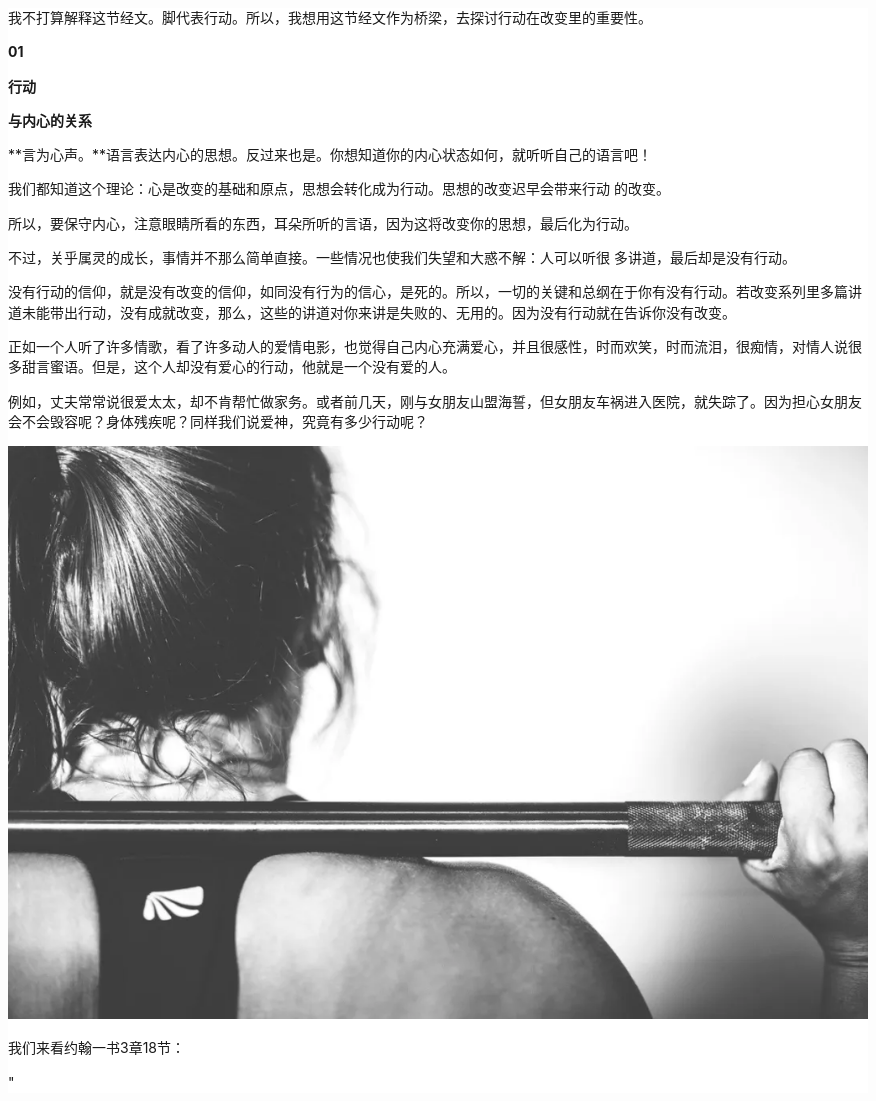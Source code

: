 我不打算解释这节经文。脚代表行动。所以，我想用这节经文作为桥梁，去探讨行动在改变里的重要性。 

**01** 

**行动** 

**与内心的关系** 

**言为心声。**语言表达内心的思想。反过来也是。你想知道你的内心状态如何，就听听自己的语言吧！

我们都知道这个理论：心是改变的基础和原点，思想会转化成为行动。思想的改变迟早会带来行动 的改变。

所以，要保守内心，注意眼睛所看的东西，耳朵所听的言语，因为这将改变你的思想，最后化为行动。 

不过，关乎属灵的成长，事情并不那么简单直接。一些情况也使我们失望和大惑不解：人可以听很 多讲道，最后却是没有行动。 

没有行动的信仰，就是没有改变的信仰，如同没有行为的信心，是死的。所以，一切的关键和总纲在于你有没有行动。若改变系列里多篇讲道未能带出行动，没有成就改变，那么，这些的讲道对你来讲是失败的、无用的。因为没有行动就在告诉你没有改变。 

正如一个人听了许多情歌，看了许多动人的爱情电影，也觉得自己内心充满爱心，并且很感性，时而欢笑，时而流泪，很痴情，对情人说很多甜言蜜语。但是，这个人却没有爱心的行动，他就是一个没有爱的人。 

例如，丈夫常常说很爱太太，却不肯帮忙做家务。或者前几天，刚与女朋友山盟海誓，但女朋友车祸进入医院，就失踪了。因为担心女朋友会不会毁容呢？身体残疾呢？同样我们说爱神，究竟有多少行动呢？

![](https://raw.githubusercontent.com/CedarsTree/docs/main/_posts/images/gaibianxilie/12_02.png)

我们来看约翰一书3章18节： 

"

